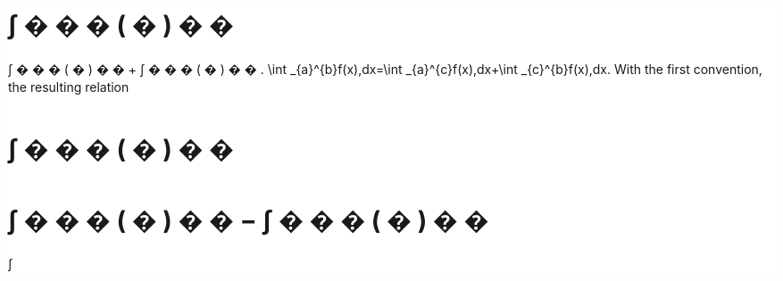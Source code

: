 ∫
�
�
�
(
�
)
�
�
=
∫
�
�
�
(
�
)
�
�
+
∫
�
�
�
(
�
)
�
�
.
\int _{a}^{b}f(x)\,dx=\int _{a}^{c}f(x)\,dx+\int _{c}^{b}f(x)\,dx.
With the first convention, the resulting relation

∫
�
�
�
(
�
)
�
�
=
∫
�
�
�
(
�
)
�
�
−
∫
�
�
�
(
�
)
�
�
=
∫